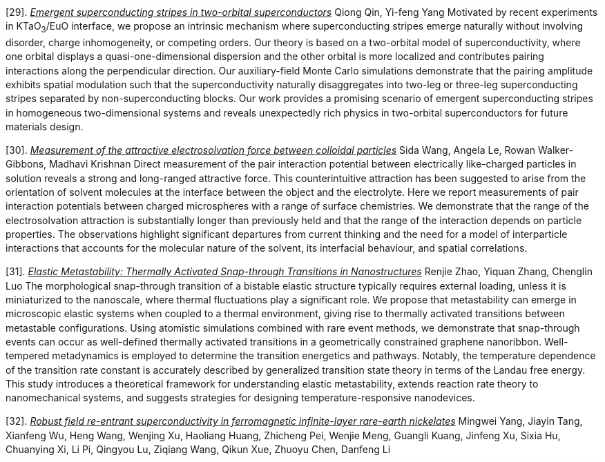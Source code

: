 [29]. [*Emergent superconducting stripes in two-orbital superconductors*](https://arxiv.org/abs/2508.14632 "Emergent superconducting stripes in two-orbital superconductors")
Qiong Qin, Yi-feng Yang
Motivated by recent experiments in KTaO$_3$/EuO interface, we propose an intrinsic mechanism where superconducting stripes emerge naturally without involving disorder, charge inhomogeneity, or competing orders. Our theory is based on a two-orbital model of superconductivity, where one orbital displays a quasi-one-dimensional dispersion and the other orbital is more localized and contributes pairing interactions along the perpendicular direction. Our auxiliary-field Monte Carlo simulations demonstrate that the pairing amplitude exhibits spatial modulation such that the superconductivity naturally disaggregates into two-leg or three-leg superconducting stripes separated by non-superconducting blocks. Our work provides a promising scenario of emergent superconducting stripes in homogeneous two-dimensional systems and reveals unexpectedly rich physics in two-orbital superconductors for future materials design.

[30]. [*Measurement of the attractive electrosolvation force between colloidal particles*](https://arxiv.org/abs/2508.14652 "Measurement of the attractive electrosolvation force between colloidal particles")
Sida Wang, Angela Le, Rowan Walker-Gibbons, Madhavi Krishnan
Direct measurement of the pair interaction potential between electrically like-charged particles in solution reveals a strong and long-ranged attractive force. This counterintuitive attraction has been suggested to arise from the orientation of solvent molecules at the interface between the object and the electrolyte. Here we report measurements of pair interaction potentials between charged microspheres with a range of surface chemistries. We demonstrate that the range of the electrosolvation attraction is substantially longer than previously held and that the range of the interaction depends on particle properties. The observations highlight significant departures from current thinking and the need for a model of interparticle interactions that accounts for the molecular nature of the solvent, its interfacial behaviour, and spatial correlations.

[31]. [*Elastic Metastability: Thermally Activated Snap-through Transitions in Nanostructures*](https://arxiv.org/abs/2508.14658 "Elastic Metastability: Thermally Activated Snap-through Transitions in Nanostructures")
Renjie Zhao, Yiquan Zhang, Chenglin Luo
The morphological snap-through transition of a bistable elastic structure typically requires external loading, unless it is miniaturized to the nanoscale, where thermal fluctuations play a significant role. We propose that metastability can emerge in microscopic elastic systems when coupled to a thermal environment, giving rise to thermally activated transitions between metastable configurations. Using atomistic simulations combined with rare event methods, we demonstrate that snap-through events can occur as well-defined thermally activated transitions in a geometrically constrained graphene nanoribbon. Well-tempered metadynamics is employed to determine the transition energetics and pathways. Notably, the temperature dependence of the transition rate constant is accurately described by generalized transition state theory in terms of the Landau free energy. This study introduces a theoretical framework for understanding elastic metastability, extends reaction rate theory to nanomechanical systems, and suggests strategies for designing temperature-responsive nanodevices.

[32]. [*Robust field re-entrant superconductivity in ferromagnetic infinite-layer rare-earth nickelates*](https://arxiv.org/abs/2508.14666 "Robust field re-entrant superconductivity in ferromagnetic infinite-layer rare-earth nickelates")
Mingwei Yang, Jiayin Tang, Xianfeng Wu, Heng Wang, Wenjing Xu, Haoliang Huang, Zhicheng Pei, Wenjie Meng, Guangli Kuang, Jinfeng Xu, Sixia Hu, Chuanying Xi, Li Pi, Qingyou Lu, Ziqiang Wang, Qikun Xue, Zhuoyu Chen, Danfeng Li